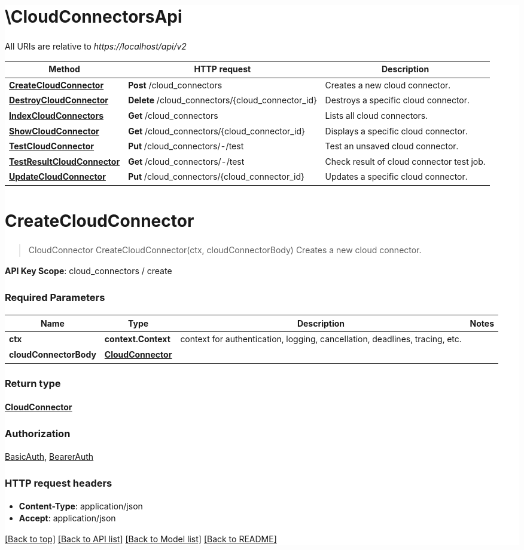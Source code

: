 # \CloudConnectorsApi

All URIs are relative to *https://localhost/api/v2*

Method | HTTP request | Description
------------- | ------------- | -------------
[**CreateCloudConnector**](CloudConnectorsApi.md#CreateCloudConnector) | **Post** /cloud_connectors | Creates a new cloud connector.
[**DestroyCloudConnector**](CloudConnectorsApi.md#DestroyCloudConnector) | **Delete** /cloud_connectors/{cloud_connector_id} | Destroys a specific cloud connector.
[**IndexCloudConnectors**](CloudConnectorsApi.md#IndexCloudConnectors) | **Get** /cloud_connectors | Lists all cloud connectors.
[**ShowCloudConnector**](CloudConnectorsApi.md#ShowCloudConnector) | **Get** /cloud_connectors/{cloud_connector_id} | Displays a specific cloud connector.
[**TestCloudConnector**](CloudConnectorsApi.md#TestCloudConnector) | **Put** /cloud_connectors/-/test | Test an unsaved cloud connector.
[**TestResultCloudConnector**](CloudConnectorsApi.md#TestResultCloudConnector) | **Get** /cloud_connectors/-/test | Check result of cloud connector test job.
[**UpdateCloudConnector**](CloudConnectorsApi.md#UpdateCloudConnector) | **Put** /cloud_connectors/{cloud_connector_id} | Updates a specific cloud connector.


# **CreateCloudConnector**
> CloudConnector CreateCloudConnector(ctx, cloudConnectorBody)
Creates a new cloud connector.

**API Key Scope**: cloud_connectors / create

### Required Parameters

Name | Type | Description  | Notes
------------- | ------------- | ------------- | -------------
 **ctx** | **context.Context** | context for authentication, logging, cancellation, deadlines, tracing, etc.
  **cloudConnectorBody** | [**CloudConnector**](CloudConnector.md)|  | 

### Return type

[**CloudConnector**](cloud_connector.md)

### Authorization

[BasicAuth](../README.md#BasicAuth), [BearerAuth](../README.md#BearerAuth)

### HTTP request headers

 - **Content-Type**: application/json
 - **Accept**: application/json

[[Back to top]](#) [[Back to API list]](../README.md#documentation-for-api-endpoints) [[Back to Model list]](../README.md#documentation-for-models) [[Back to README]](../README.md)

